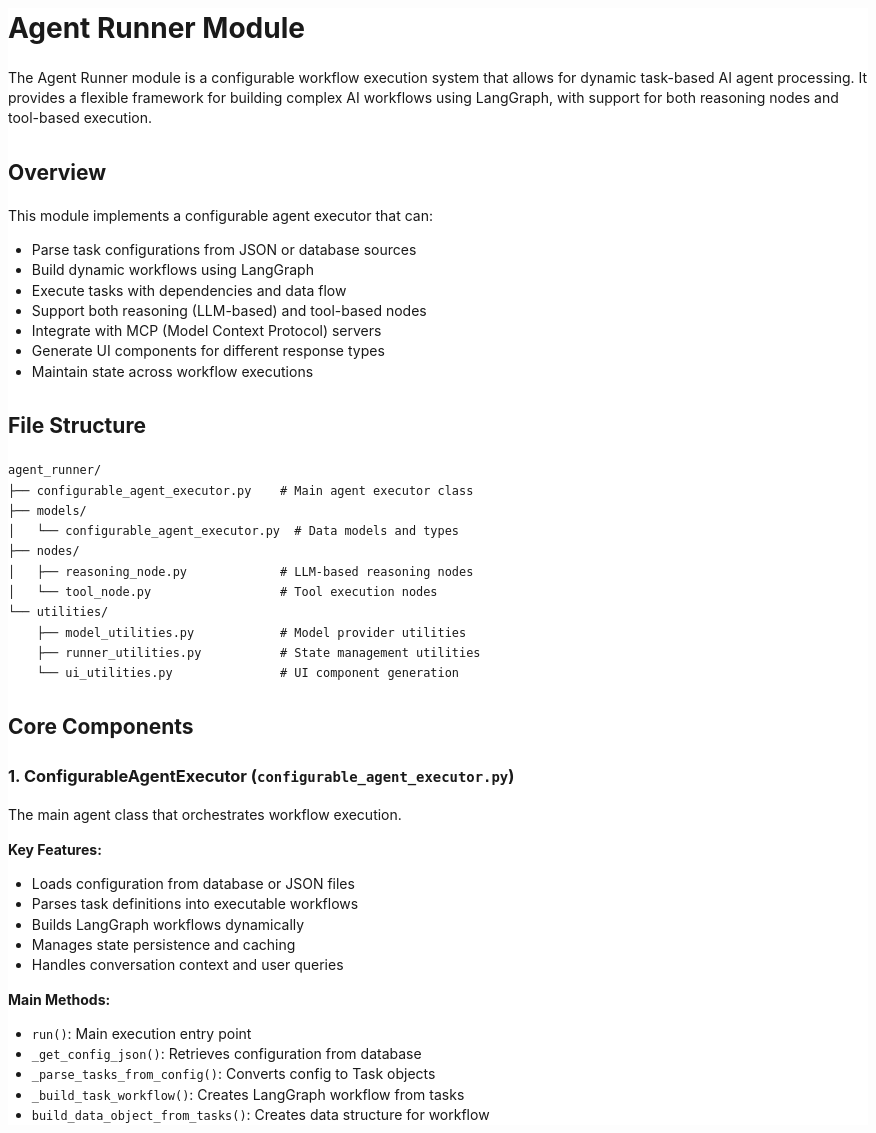# Agent Runner Module

The Agent Runner module is a configurable workflow execution system that allows for dynamic task-based AI agent processing. It provides a flexible framework for building complex AI workflows using LangGraph, with support for both reasoning nodes and tool-based execution.

## Overview

This module implements a configurable agent executor that can:
- Parse task configurations from JSON or database sources
- Build dynamic workflows using LangGraph
- Execute tasks with dependencies and data flow
- Support both reasoning (LLM-based) and tool-based nodes
- Integrate with MCP (Model Context Protocol) servers
- Generate UI components for different response types
- Maintain state across workflow executions

## File Structure

```
agent_runner/
├── configurable_agent_executor.py    # Main agent executor class
├── models/
│   └── configurable_agent_executor.py  # Data models and types
├── nodes/
│   ├── reasoning_node.py             # LLM-based reasoning nodes
│   └── tool_node.py                  # Tool execution nodes
└── utilities/
    ├── model_utilities.py            # Model provider utilities
    ├── runner_utilities.py           # State management utilities
    └── ui_utilities.py               # UI component generation
```

## Core Components

### 1. ConfigurableAgentExecutor (`configurable_agent_executor.py`)

The main agent class that orchestrates workflow execution.

**Key Features:**
- Loads configuration from database or JSON files
- Parses task definitions into executable workflows
- Builds LangGraph workflows dynamically
- Manages state persistence and caching
- Handles conversation context and user queries

**Main Methods:**
- `run()`: Main execution entry point
- `_get_config_json()`: Retrieves configuration from database
- `_parse_tasks_from_config()`: Converts config to Task objects
- `_build_task_workflow()`: Creates LangGraph workflow from tasks
- `build_data_object_from_tasks()`: Creates data structure for workflow
